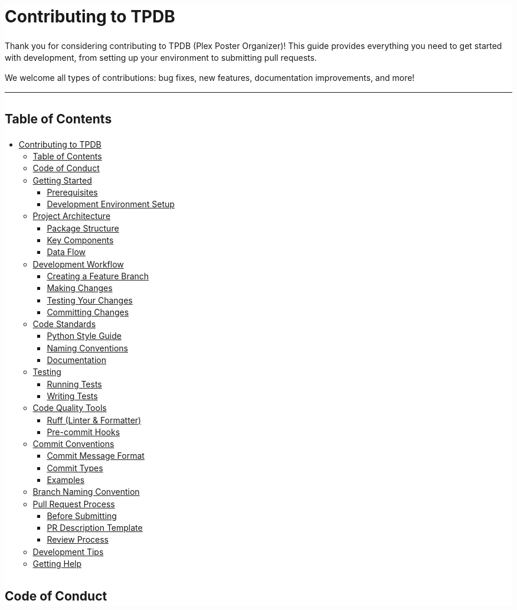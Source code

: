 # Contributing to TPDB

Thank you for considering contributing to TPDB (Plex Poster Organizer)! This guide provides everything you need to get started with development, from setting up your environment to submitting pull requests.

We welcome all types of contributions: bug fixes, new features, documentation improvements, and more!

---

## Table of Contents

- [Contributing to TPDB](#contributing-to-tpdb)
  - [Table of Contents](#table-of-contents)
  - [Code of Conduct](#code-of-conduct)
  - [Getting Started](#getting-started)
    - [Prerequisites](#prerequisites)
    - [Development Environment Setup](#development-environment-setup)
  - [Project Architecture](#project-architecture)
    - [Package Structure](#package-structure)
    - [Key Components](#key-components)
    - [Data Flow](#data-flow)
  - [Development Workflow](#development-workflow)
    - [Creating a Feature Branch](#creating-a-feature-branch)
    - [Making Changes](#making-changes)
    - [Testing Your Changes](#testing-your-changes)
    - [Committing Changes](#committing-changes)
  - [Code Standards](#code-standards)
    - [Python Style Guide](#python-style-guide)
    - [Naming Conventions](#naming-conventions)
    - [Documentation](#documentation)
  - [Testing](#testing)
    - [Running Tests](#running-tests)
    - [Writing Tests](#writing-tests)
  - [Code Quality Tools](#code-quality-tools)
    - [Ruff (Linter &amp; Formatter)](#ruff-linter--formatter)
    - [Pre-commit Hooks](#pre-commit-hooks)
  - [Commit Conventions](#commit-conventions)
    - [Commit Message Format](#commit-message-format)
    - [Commit Types](#commit-types)
    - [Examples](#examples)
  - [Branch Naming Convention](#branch-naming-convention)
  - [Pull Request Process](#pull-request-process)
    - [Before Submitting](#before-submitting)
    - [PR Description Template](#pr-description-template)
    - [Review Process](#review-process)
  - [Development Tips](#development-tips)
  - [Getting Help](#getting-help)

## Code of Conduct
